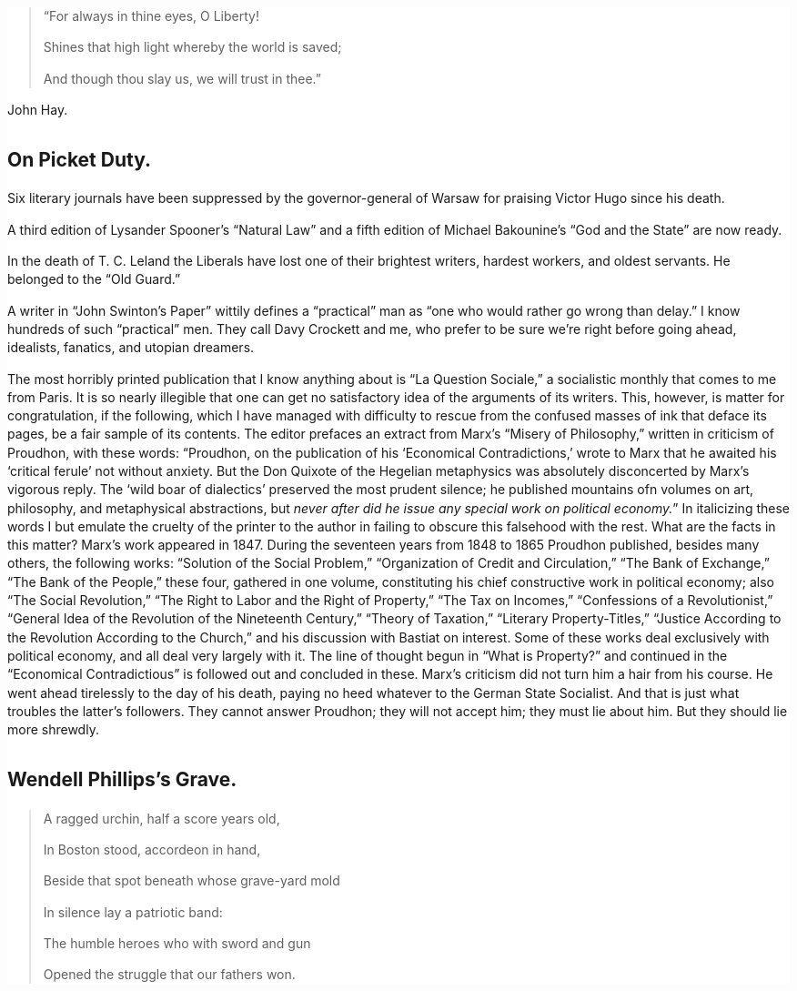 > “For always in thine eyes, O Liberty!
>
> Shines that high light whereby the world is saved;
>
> And though thou slay us, we will trust in thee.”

John Hay.

## On Picket Duty.

Six literary journals have been suppressed by the governor-general of Warsaw for praising Victor Hugo since his death.

A third edition of Lysander Spooner’s “Natural Law” and a fifth edition of Michael Bakounine’s “God and the State” are now ready.

In the death of T. C. Leland the Liberals have lost one of their brightest writers, hardest workers, and oldest servants. He belonged to the “Old Guard.”

A writer in “John Swinton’s Paper” wittily defines a “practical” man as “one who would rather go wrong than delay.” I know hundreds of such “practical” men. They call Davy Crockett and me, who prefer to be sure we’re right before going ahead, idealists, fanatics, and utopian dreamers.

The most horribly printed publication that I know anything about is “La Question Sociale,” a socialistic monthly that comes to me from Paris. It is so nearly illegible that one can get no satisfactory idea of the arguments of its writers. This, however, is matter for congratulation, if the following, which I have managed with difficulty to rescue from the confused masses of ink that deface its pages, be a fair sample of its contents. The editor prefaces an extract from Marx’s “Misery of Philosophy,” written in criticism of Proudhon, with these words: “Proudhon, on the publication of his ‘Economical Contradictions,’ wrote to Marx that he awaited his ‘critical ferule’ not without anxiety. But the Don Quixote of the Hegelian metaphysics was absolutely disconcerted by Marx’s vigorous reply. The ‘wild boar of dialectics’ preserved the most prudent silence; he published mountains ofn volumes on art, philosophy, and metaphysical abstractions, but *never after did he issue any special work on political economy.*” In italicizing these words I but emulate the cruelty of the printer to the author in failing to obscure this falsehood with the rest. What are the facts in this matter? Marx’s work appeared in 1847. During the seventeen years from 1848 to 1865 Proudhon published, besides many others, the following works: “Solution of the Social Problem,” “Organization of Credit and Circulation,” “The Bank of Exchange,” “The Bank of the People,” these four, gathered in one volume, constituting his chief constructive work in political economy; also “The Social Revolution,” “The Right to Labor and the Right of Property,” “The Tax on Incomes,” “Confessions of a Revolutionist,” “General Idea of the Revolution of the Nineteenth Century,” “Theory of Taxation,” “Literary Property-Titles,” “Justice According to the Revolution According to the Church,” and his discussion with Bastiat on interest. Some of these works deal exclusively with political economy, and all deal very largely with it. The line of thought begun in “What is Property?” and continued in the “Economical Contradictious” is followed out and concluded in these. Marx’s criticism did not turn him a hair from his course. He went ahead tirelessly to the day of his death, paying no heed whatever to the German State Socialist. And that is just what troubles the latter’s followers. They cannot answer Proudhon; they will not accept him; they must lie about him. But they should lie more shrewdly.

## Wendell Phillips’s Grave.

> A ragged urchin, half a score years old,
>
> In Boston stood, accordeon in hand,
>
> Beside that spot beneath whose grave-yard mold
>
> In silence lay a patriotic band:
>
> The humble heroes who with sword and gun
>
> Opened the struggle that our fathers won.
